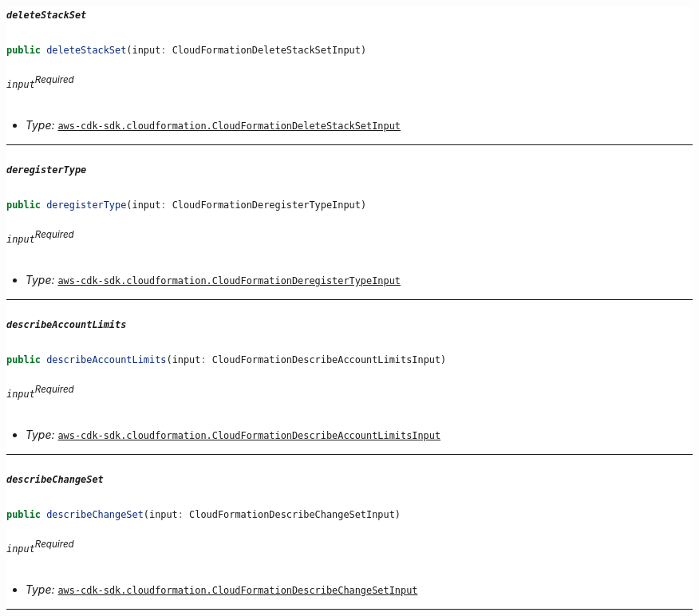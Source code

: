 ##### `deleteStackSet` <a name="aws-cdk-sdk.cloudformation.CloudFormationClient.deleteStackSet"></a>

```typescript
public deleteStackSet(input: CloudFormationDeleteStackSetInput)
```

###### `input`<sup>Required</sup> <a name="aws-cdk-sdk.cloudformation.CloudFormationClient.parameter.input"></a>

- *Type:* [`aws-cdk-sdk.cloudformation.CloudFormationDeleteStackSetInput`](#aws-cdk-sdk.cloudformation.CloudFormationDeleteStackSetInput)

---

##### `deregisterType` <a name="aws-cdk-sdk.cloudformation.CloudFormationClient.deregisterType"></a>

```typescript
public deregisterType(input: CloudFormationDeregisterTypeInput)
```

###### `input`<sup>Required</sup> <a name="aws-cdk-sdk.cloudformation.CloudFormationClient.parameter.input"></a>

- *Type:* [`aws-cdk-sdk.cloudformation.CloudFormationDeregisterTypeInput`](#aws-cdk-sdk.cloudformation.CloudFormationDeregisterTypeInput)

---

##### `describeAccountLimits` <a name="aws-cdk-sdk.cloudformation.CloudFormationClient.describeAccountLimits"></a>

```typescript
public describeAccountLimits(input: CloudFormationDescribeAccountLimitsInput)
```

###### `input`<sup>Required</sup> <a name="aws-cdk-sdk.cloudformation.CloudFormationClient.parameter.input"></a>

- *Type:* [`aws-cdk-sdk.cloudformation.CloudFormationDescribeAccountLimitsInput`](#aws-cdk-sdk.cloudformation.CloudFormationDescribeAccountLimitsInput)

---

##### `describeChangeSet` <a name="aws-cdk-sdk.cloudformation.CloudFormationClient.describeChangeSet"></a>

```typescript
public describeChangeSet(input: CloudFormationDescribeChangeSetInput)
```

###### `input`<sup>Required</sup> <a name="aws-cdk-sdk.cloudformation.CloudFormationClient.parameter.input"></a>

- *Type:* [`aws-cdk-sdk.cloudformation.CloudFormationDescribeChangeSetInput`](#aws-cdk-sdk.cloudformation.CloudFormationDescribeChangeSetInput)

---
